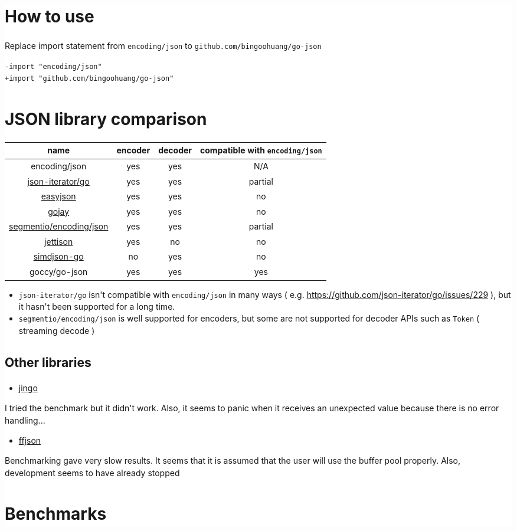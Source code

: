 # How to use

Replace import statement from `encoding/json` to `github.com/bingoohuang/go-json`

```
-import "encoding/json"
+import "github.com/bingoohuang/go-json"
```

# JSON library comparison

|  name  |  encoder | decoder | compatible with `encoding/json` |
| :----: | :------: | :-----: | :-----------------------------: |
| encoding/json |  yes | yes | N/A |
| [json-iterator/go](https://github.com/json-iterator/go) | yes | yes | partial |
| [easyjson](https://github.com/mailru/easyjson) | yes | yes |  no |
| [gojay](https://github.com/francoispqt/gojay) | yes | yes |  no |
| [segmentio/encoding/json](https://github.com/segmentio/encoding/tree/master/json) | yes | yes | partial |
| [jettison](https://github.com/wI2L/jettison) | yes | no | no |
| [simdjson-go](https://github.com/minio/simdjson-go) | no | yes | no |
| goccy/go-json | yes | yes | yes |

- `json-iterator/go` isn't compatible with `encoding/json` in many ways (
  e.g. https://github.com/json-iterator/go/issues/229 ), but it hasn't been supported for a long time.
- `segmentio/encoding/json` is well supported for encoders, but some are not supported for decoder APIs such
  as `Token` ( streaming decode )

## Other libraries

- [jingo](https://github.com/bet365/jingo)

I tried the benchmark but it didn't work. Also, it seems to panic when it receives an unexpected value because there is
no error handling...

- [ffjson](https://github.com/pquerna/ffjson)

Benchmarking gave very slow results. It seems that it is assumed that the user will use the buffer pool properly. Also,
development seems to have already stopped

# Benchmarks
